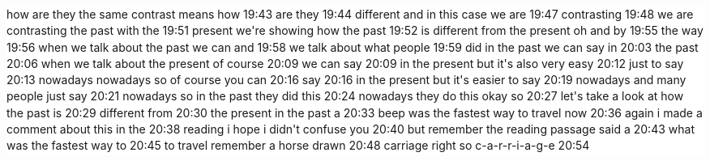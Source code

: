 how are they the same contrast means how
19:43
are they
19:44
different and in this case we are
19:47
contrasting
19:48
we are contrasting the past with the
19:51
present we're showing how the past
19:52
is different from the present oh and by
19:55
the way
19:56
when we talk about the past we can and
19:58
we talk about what people
19:59
did in the past we can say in
20:03
the past
20:06
when we talk about the present of course
20:09
we can say
20:09
in the present but it's also very easy
20:12
just to say
20:13
nowadays nowadays so of course you can
20:16
say
20:16
in the present but it's easier to say
20:19
nowadays and many people just say
20:21
nowadays so in the past they did this
20:24
nowadays they do this okay so
20:27
let's take a look at how the past is
20:29
different from
20:30
the present in the past a
20:33
beep was the fastest way to travel now
20:36
again i made a comment about this in the
20:38
reading i hope i didn't confuse you
20:40
but remember the reading passage said a
20:43
what was the fastest way to
20:45
to travel remember a horse drawn
20:48
carriage right so c-a-r-r-i-a-g-e
20:54